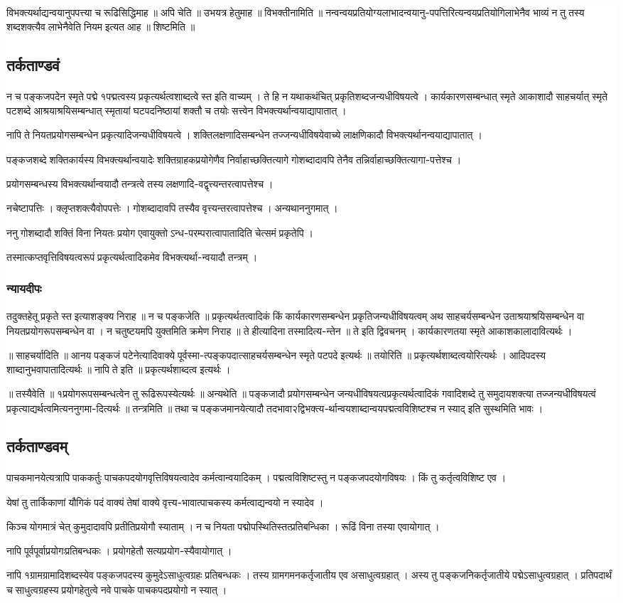 विभक्त्यर्थाद्यन्वयानुपपत्त्या च रूढिसिद्धिमाह ॥ अपि चेति ॥ उभयत्र हेतुमाह ॥ विभक्तीनामिति ॥ नन्वन्वयप्रतियोग्यलाभादन्वयानु-पपत्तिरित्यन्वयप्रतियोगिलाभेनैव भाव्यं न तु तस्य शब्दशक्त्यैव लाभेनैवेति नियम इत्यत आह ॥ शिष्टमिति ॥

## **तर्कताण्डवं**

न च पङ्कजपदेन स्मृते पद्मे १पद्मत्वस्य प्रकृत्यर्थत्वशाब्दत्वे स्त इति वाच्यम् । ते हि न यथाकथंचित् प्रकृतिशब्दजन्यधीविषयत्वे । कार्यकारणसम्बन्धात् स्मृते आकाशादौ साहचर्यात् स्मृते पटशब्दे आश्रयाश्रयिसम्बन्धात् स्मृतायां घटपदनिष्ठायां शक्तौ च तयोः सत्त्वेन विभक्त्यर्थान्वयाद्यापातात् ।

नापि ते नियतप्रयोगसम्बन्धेन प्रकृत्यादिजन्यधीविषयत्वे । शक्तिलक्षणादिसम्बन्धेन तज्जन्यधीविषयेवाच्ये लाक्षणिकादौ विभक्त्यर्थानन्वयाद्यापातात् ।

पङ्कजशब्दे शक्तिकार्यस्य विभक्त्यर्थान्वयादेः शक्तिग्राहकप्रयोगेणैव निर्वाहाच्छक्तित्यागे गोशब्दादावपि तेनैव तन्निर्वाहाच्छक्तित्यागा-पत्तेश्च ।

प्रयोगसम्बन्धस्य विभक्त्यर्थान्वयादौ तन्त्रत्वे तस्य लक्षणादि-वद्वृत्त्यन्तरत्वापत्तेश्च ।

नचेष्टापत्तिः । क्लृप्तशक्त्यैवोपपत्तेः । गोशब्दादावपि तस्यैव वृत्त्यन्तरत्वापत्तेश्च । अन्यथाननुगमात् ।

ननु गोशब्दादौ शक्तिं विना नियतः प्रयोग एवायुक्तो ऽन्ध-परम्परात्वापातादिति चेत्समं प्रकृतेपि ।

तस्मात्कप्तवृत्तिविषयत्वरूपं प्रकृत्यर्थत्वादिकमेव विभक्त्यर्था-न्वयादौ तन्त्रम् ।

### **न्यायदीपः**

तदुक्तहेतू प्रकृते स्त इत्याशङ्क्य निराह ॥ न च पङ्कजेति ॥ प्रकृत्यर्थतत्वादिकं किं कार्यकारणसम्बन्धेन प्रकृतिजन्यधीविषयत्वम् अथ साहचर्यसम्बन्धेन उताश्रयाश्रयिसम्बन्धेन वा नियतप्रयोगरूपसम्बन्धेन वा । न चतुष्टयमपि युक्तमिति क्रमेण निराह ॥ ते हीत्यादिना तस्मादित्य-न्तेन ॥ ते इति द्विवचनम् । कार्यकारणतया स्मृते आकाशकालादावित्यर्थः ।

॥ साहचर्यादिति ॥ आनय पङ्कजं पटेनेत्यादिवाक्ये पूर्वस्मा-त्पङ्कपदात्साहचर्यसम्बन्धेन स्मृते पटपदे इत्यर्थः ॥ तयोरिति ॥ प्रकृत्यर्थशाब्दत्वयोरित्यर्थः । आदिपदस्य शाब्दानुभवापातादित्यर्थः ॥ नापि ते इति ॥ प्रकृत्यर्थशाब्दत्व इत्यर्थः ।

॥ तस्यैवेति ॥ १प्रयोगरूपसम्बन्धत्वेन तु रूढिरूपस्येत्यर्थः ॥ अन्यथेति ॥ पङ्कजादौ प्रयोगसम्बन्धेन जन्यधीविषयत्वप्रकृत्यर्थत्वादिकं गवादिशब्दे तु समुदायशक्त्या तज्जन्यधीविषयत्वं प्रकृत्याद्यर्थत्वमित्यननुगमा-दित्यर्थः ॥ तन्त्रमिति ॥ तथा च पङ्कजमानयेत्यादौ तदभावा२द्विभक्त्य-र्थान्वयशाब्दान्वयपद्मत्वविशिष्टश्च न स्याद् इति सुस्थमिति भावः ।

## **तर्कताण्डवम्**

पाचकमानयेत्यत्रापि पाककर्तुः पाचकपदयोगवृत्तिविषयत्वादेव कर्मत्वान्वयादिकम् । पद्मत्वविशिष्टस्तु न पङ्कजपदयोगविषयः । किं तु कर्तृत्वविशिष्ट एव ।

येषां तु तार्किकाणां यौगिकं पदं वाक्यं तेषां वाक्ये वृत्त्य-भावात्पाचकस्य कर्मत्वाद्यन्वयो न स्यादेव ।

किञ्च योगमात्रं चेत् कुमुदादावपि प्रतीतिप्रयोगौ स्याताम् । न च नियता पद्मोपस्थितिस्तत्प्रतिबन्धिका । रूढिं विना तस्या एवायोगात् ।

नापि पूर्वपूर्वाप्रयोगःप्रतिबन्धकः । प्रयोगहेतौ सत्यप्रयोग-स्यैवायोगात् ।

नापि १ग्रामग्रामादिशब्दस्येव पङ्कजपदस्य कुमुदेऽसाधुत्वग्रहः प्रतिबन्धकः । तस्य ग्रामगमनकर्तृजातीय एव असाधुत्वग्रहात् । अस्य तु पङ्कजनिकर्तृजातीये पद्मेऽसाधुत्वग्रहात् । प्रतिपदार्थं च साधुत्वग्रहस्य प्रयोगहेतुत्वे नवे पाचके पाचकपदप्रयोगो न स्यात् ।
